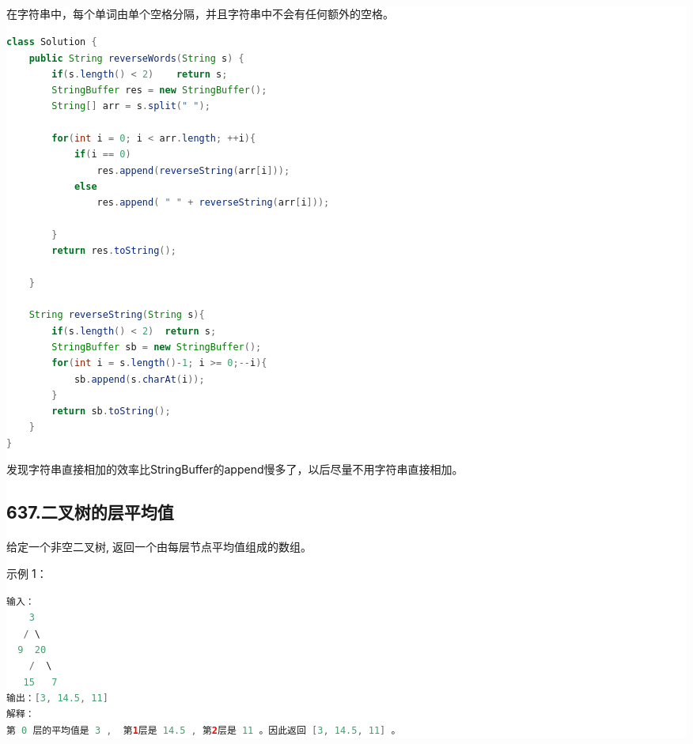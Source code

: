 在字符串中，每个单词由单个空格分隔，并且字符串中不会有任何额外的空格。



```java
class Solution {
    public String reverseWords(String s) {
        if(s.length() < 2)    return s;
        StringBuffer res = new StringBuffer(); 
        String[] arr = s.split(" ");
        
        for(int i = 0; i < arr.length; ++i){
            if(i == 0)
                res.append(reverseString(arr[i]));
            else
                res.append( " " + reverseString(arr[i]));

        }
        return res.toString();

    }

    String reverseString(String s){
        if(s.length() < 2)  return s;
        StringBuffer sb = new StringBuffer();
        for(int i = s.length()-1; i >= 0;--i){
            sb.append(s.charAt(i));
        }
        return sb.toString();
    }
}
```

发现字符串直接相加的效率比StringBuffer的append慢多了，以后尽量不用字符串直接相加。













<span id = "jump637"></span>

## 637.二叉树的层平均值

给定一个非空二叉树, 返回一个由每层节点平均值组成的数组。

 

示例 1：

```java
输入：
    3
   / \
  9  20
    /  \
   15   7
输出：[3, 14.5, 11]
解释：
第 0 层的平均值是 3 ,  第1层是 14.5 , 第2层是 11 。因此返回 [3, 14.5, 11] 。
```
